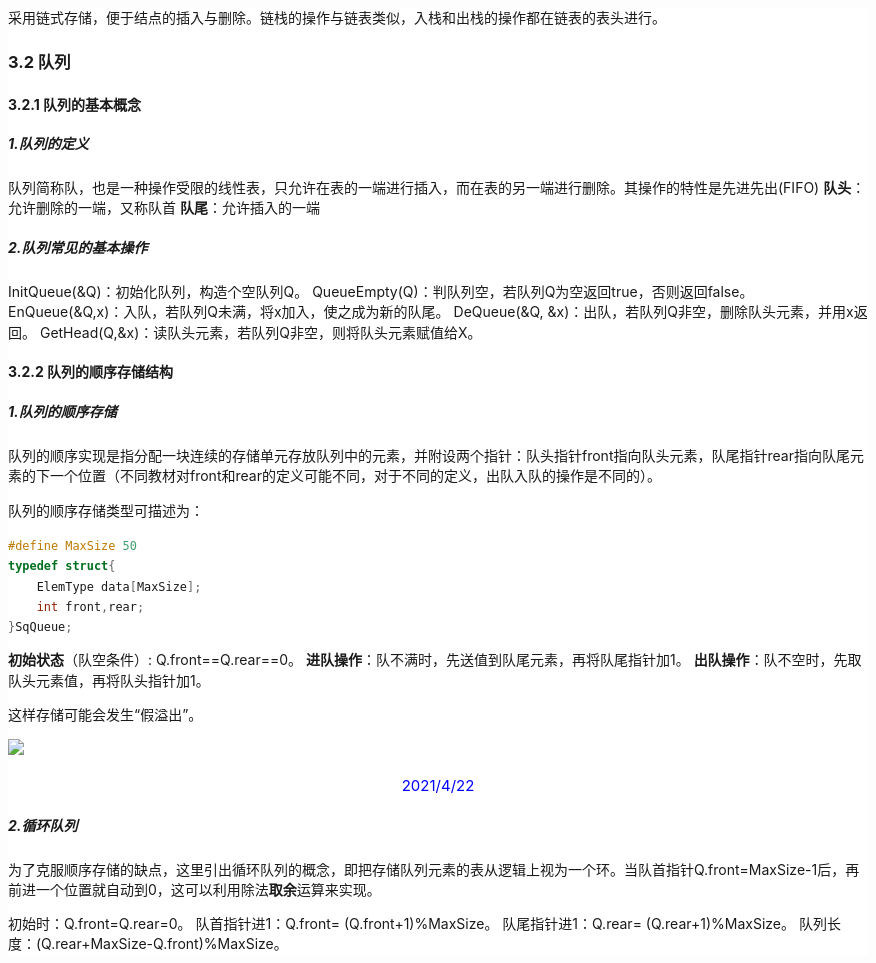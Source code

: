 采用链式存储，便于结点的插入与删除。链栈的操作与链表类似，入栈和出栈的操作都在链表的表头进行。

### 3.2 队列

#### 3.2.1 队列的基本概念

##### 1.队列的定义

队列简称队，也是一种操作受限的线性表，只允许在表的一端进行插入，而在表的另一端进行删除。其操作的特性是先进先出(FIFO)
**队头**：允许删除的一端，又称队首
**队尾**：允许插入的一端

##### 2.队列常见的基本操作

InitQueue(&Q)：初始化队列，构造个空队列Q。
QueueEmpty(Q)：判队列空，若队列Q为空返回true，否则返回false。
EnQueue(&Q,x)：入队，若队列Q未满，将x加入，使之成为新的队尾。
DeQueue(&Q, &x)：出队，若队列Q非空，删除队头元素，并用x返回。
GetHead(Q,&x)：读队头元素，若队列Q非空，则将队头元素赋值给X。

#### 3.2.2 队列的顺序存储结构

##### 1.队列的顺序存储

队列的顺序实现是指分配一块连续的存储单元存放队列中的元素，并附设两个指针：队头指针front指向队头元素，队尾指针rear指向队尾元素的下一个位置（不同教材对front和rear的定义可能不同，对于不同的定义，出队入队的操作是不同的）。

队列的顺序存储类型可描述为：

~~~cpp
#define MaxSize 50
typedef struct{
    ElemType data[MaxSize];
    int front,rear;
}SqQueue;
~~~

**初始状态**（队空条件）: Q.front==Q.rear==0。
**进队操作**：队不满时，先送值到队尾元素，再将队尾指针加1。
**出队操作**：队不空时，先取队头元素值，再将队头指针加1。

这样存储可能会发生“假溢出”。

![](/images/Data-Structure/image-20210422155137122.png)

<center><span style='color:blue;font-size:15px'>2021/4/22</span></center>

##### 2.循环队列

为了克服顺序存储的缺点，这里引出循环队列的概念，即把存储队列元素的表从逻辑上视为一个环。当队首指针Q.front=MaxSize-1后，再前进一个位置就自动到0，这可以利用除法**取余**运算来实现。

初始时：Q.front=Q.rear=0。
队首指针进1：Q.front= (Q.front+1)%MaxSize。
队尾指针进1：Q.rear= (Q.rear+1)%MaxSize。
队列长度：(Q.rear+MaxSize-Q.front)%MaxSize。
